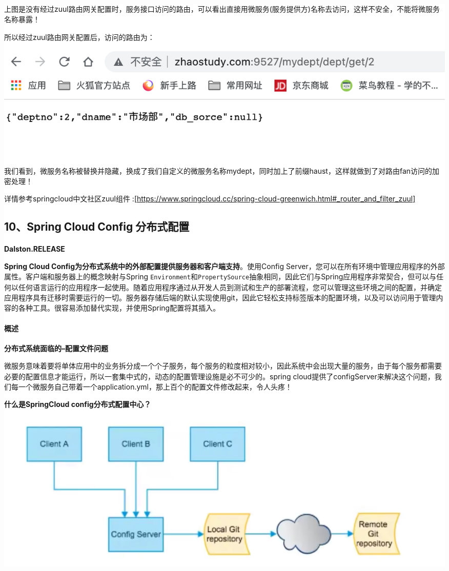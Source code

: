 上图是没有经过zuul路由网关配置时，服务接口访问的路由，可以看出直接用微服务(服务提供方)名称去访问，这样不安全，不能将微服务名称暴露！

所以经过zuul路由网关配置后，访问的路由为：

![img](./images/2620079-20220527191255597-1723071629-20230306145221858.png)

我们看到，微服务名称被替换并隐藏，换成了我们自定义的微服务名称mydept，同时加上了前缀haust，这样就做到了对路由fan访问的加密处理！

详情参考springcloud中文社区zuul组件 :[https://www.springcloud.cc/spring-cloud-greenwich.html#_router_and_filter_zuul]

## 10、Spring Cloud Config 分布式配置

**Dalston.RELEASE**

**Spring Cloud Config为分布式系统中的外部配置提供服务器和客户端支持**。使用Config Server，您可以在所有环境中管理应用程序的外部属性。客户端和服务器上的概念映射与Spring `Environment`和`PropertySource`抽象相同，因此它们与Spring应用程序非常契合，但可以与任何以任何语言运行的应用程序一起使用。随着应用程序通过从开发人员到测试和生产的部署流程，您可以管理这些环境之间的配置，并确定应用程序具有迁移时需要运行的一切。服务器存储后端的默认实现使用git，因此它轻松支持标签版本的配置环境，以及可以访问用于管理内容的各种工具。很容易添加替代实现，并使用Spring配置将其插入。

#### 概述

**分布式系统面临的–配置文件问题**

微服务意味着要将单体应用中的业务拆分成一个个子服务，每个服务的粒度相对较小，因此系统中会出现大量的服务，由于每个服务都需要必要的配置信息才能运行，所以一套集中式的，动态的配置管理设施是必不可少的。spring cloud提供了configServer来解决这个问题，我们每一个微服务自己带着一个application.yml，那上百个的配置文件修改起来，令人头疼！

**什么是SpringCloud config分布式配置中心？**

![img](./images/2620079-20220527191321240-1547039592-20230306145224463.png)

